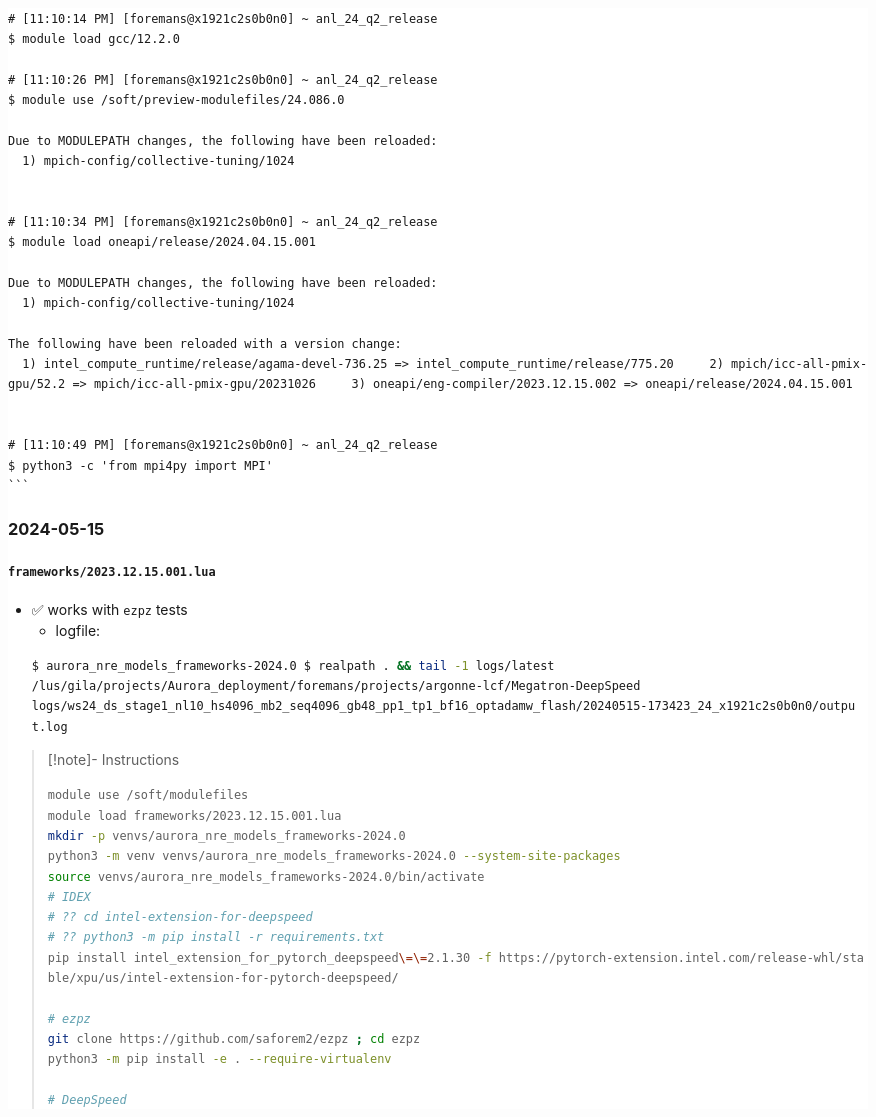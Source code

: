     # [11:10:14 PM] [foremans@x1921c2s0b0n0] ~ anl_24_q2_release
    $ module load gcc/12.2.0
    
    # [11:10:26 PM] [foremans@x1921c2s0b0n0] ~ anl_24_q2_release
    $ module use /soft/preview-modulefiles/24.086.0
    
    Due to MODULEPATH changes, the following have been reloaded:
      1) mpich-config/collective-tuning/1024
    
    
    # [11:10:34 PM] [foremans@x1921c2s0b0n0] ~ anl_24_q2_release
    $ module load oneapi/release/2024.04.15.001
    
    Due to MODULEPATH changes, the following have been reloaded:
      1) mpich-config/collective-tuning/1024
    
    The following have been reloaded with a version change:
      1) intel_compute_runtime/release/agama-devel-736.25 => intel_compute_runtime/release/775.20     2) mpich/icc-all-pmix-gpu/52.2 => mpich/icc-all-pmix-gpu/20231026     3) oneapi/eng-compiler/2023.12.15.002 => oneapi/release/2024.04.15.001
    
    
    # [11:10:49 PM] [foremans@x1921c2s0b0n0] ~ anl_24_q2_release
    $ python3 -c 'from mpi4py import MPI'
    ```

### 2024-05-15

#### `frameworks/2023.12.15.001.lua`

- ✅ works with `ezpz` tests
    - logfile:
    ```bash
    $ aurora_nre_models_frameworks-2024.0 $ realpath . && tail -1 logs/latest
    /lus/gila/projects/Aurora_deployment/foremans/projects/argonne-lcf/Megatron-DeepSpeed
    logs/ws24_ds_stage1_nl10_hs4096_mb2_seq4096_gb48_pp1_tp1_bf16_optadamw_flash/20240515-173423_24_x1921c2s0b0n0/output.log
    ```

> [!note]- Instructions
> ```bash
> module use /soft/modulefiles
> module load frameworks/2023.12.15.001.lua
> mkdir -p venvs/aurora_nre_models_frameworks-2024.0
> python3 -m venv venvs/aurora_nre_models_frameworks-2024.0 --system-site-packages
> source venvs/aurora_nre_models_frameworks-2024.0/bin/activate
> # IDEX
> # ?? cd intel-extension-for-deepspeed
> # ?? python3 -m pip install -r requirements.txt
> pip install intel_extension_for_pytorch_deepspeed\=\=2.1.30 -f https://pytorch-extension.intel.com/release-whl/stable/xpu/us/intel-extension-for-pytorch-deepspeed/
> 
> # ezpz
> git clone https://github.com/saforem2/ezpz ; cd ezpz
> python3 -m pip install -e . --require-virtualenv
> 
> # DeepSpeed